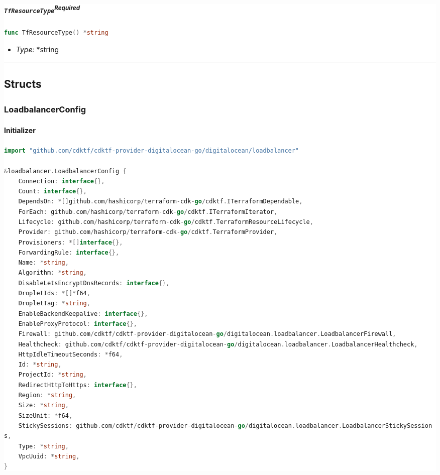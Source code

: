 
##### `TfResourceType`<sup>Required</sup> <a name="TfResourceType" id="@cdktf/provider-digitalocean.loadbalancer.Loadbalancer.property.tfResourceType"></a>

```go
func TfResourceType() *string
```

- *Type:* *string

---

## Structs <a name="Structs" id="Structs"></a>

### LoadbalancerConfig <a name="LoadbalancerConfig" id="@cdktf/provider-digitalocean.loadbalancer.LoadbalancerConfig"></a>

#### Initializer <a name="Initializer" id="@cdktf/provider-digitalocean.loadbalancer.LoadbalancerConfig.Initializer"></a>

```go
import "github.com/cdktf/cdktf-provider-digitalocean-go/digitalocean/loadbalancer"

&loadbalancer.LoadbalancerConfig {
	Connection: interface{},
	Count: interface{},
	DependsOn: *[]github.com/hashicorp/terraform-cdk-go/cdktf.ITerraformDependable,
	ForEach: github.com/hashicorp/terraform-cdk-go/cdktf.ITerraformIterator,
	Lifecycle: github.com/hashicorp/terraform-cdk-go/cdktf.TerraformResourceLifecycle,
	Provider: github.com/hashicorp/terraform-cdk-go/cdktf.TerraformProvider,
	Provisioners: *[]interface{},
	ForwardingRule: interface{},
	Name: *string,
	Algorithm: *string,
	DisableLetsEncryptDnsRecords: interface{},
	DropletIds: *[]*f64,
	DropletTag: *string,
	EnableBackendKeepalive: interface{},
	EnableProxyProtocol: interface{},
	Firewall: github.com/cdktf/cdktf-provider-digitalocean-go/digitalocean.loadbalancer.LoadbalancerFirewall,
	Healthcheck: github.com/cdktf/cdktf-provider-digitalocean-go/digitalocean.loadbalancer.LoadbalancerHealthcheck,
	HttpIdleTimeoutSeconds: *f64,
	Id: *string,
	ProjectId: *string,
	RedirectHttpToHttps: interface{},
	Region: *string,
	Size: *string,
	SizeUnit: *f64,
	StickySessions: github.com/cdktf/cdktf-provider-digitalocean-go/digitalocean.loadbalancer.LoadbalancerStickySessions,
	Type: *string,
	VpcUuid: *string,
}
```
